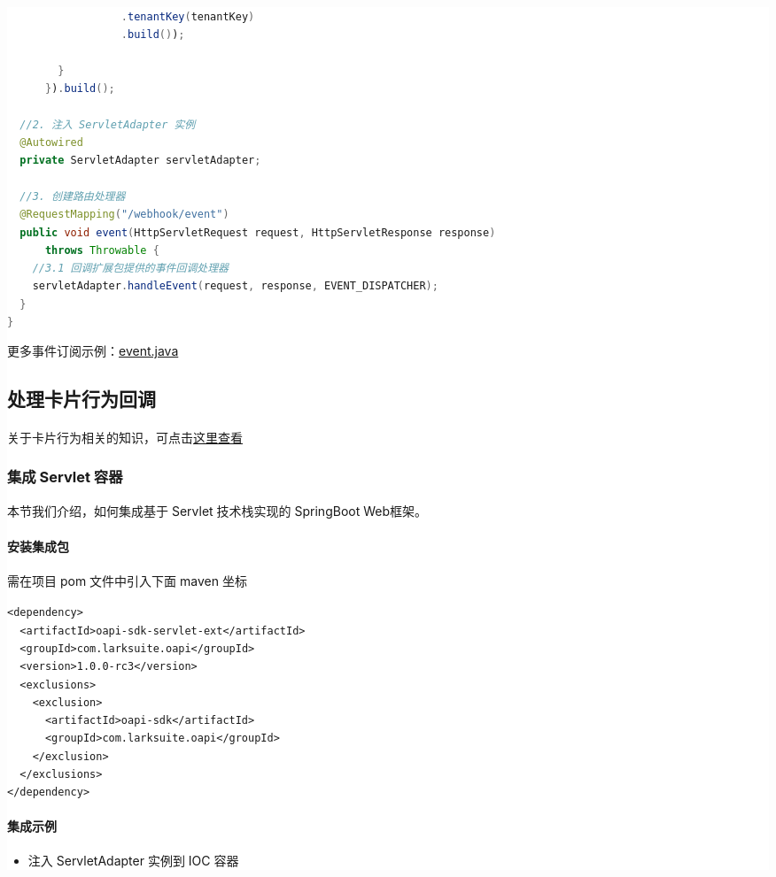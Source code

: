 ```java 
                  .tenantKey(tenantKey)
                  .build());

        }
      }).build();

  //2. 注入 ServletAdapter 实例
  @Autowired
  private ServletAdapter servletAdapter;

  //3. 创建路由处理器
  @RequestMapping("/webhook/event")
  public void event(HttpServletRequest request, HttpServletResponse response)
      throws Throwable {
    //3.1 回调扩展包提供的事件回调处理器
    servletAdapter.handleEvent(request, response, EVENT_DISPATCHER);
  }
}


```

更多事件订阅示例：[event.java](./sample/src/main/java/com/lark/oapi/sample/event/EventController.java)

## 处理卡片行为回调

关于卡片行为相关的知识，可点击[这里查看](https://open.feishu.cn/document/ukTMukTMukTM/uczM3QjL3MzN04yNzcDN)

### 集成 Servlet 容器

本节我们介绍，如何集成基于 Servlet 技术栈实现的 SpringBoot Web框架。

#### 安装集成包

需在项目 pom 文件中引入下面 maven 坐标

```shell
<dependency>
  <artifactId>oapi-sdk-servlet-ext</artifactId>
  <groupId>com.larksuite.oapi</groupId>
  <version>1.0.0-rc3</version>
  <exclusions>
    <exclusion>
      <artifactId>oapi-sdk</artifactId>
      <groupId>com.larksuite.oapi</groupId>
    </exclusion>
  </exclusions>
</dependency>
```

#### 集成示例

- 注入 ServletAdapter 实例到 IOC 容器

